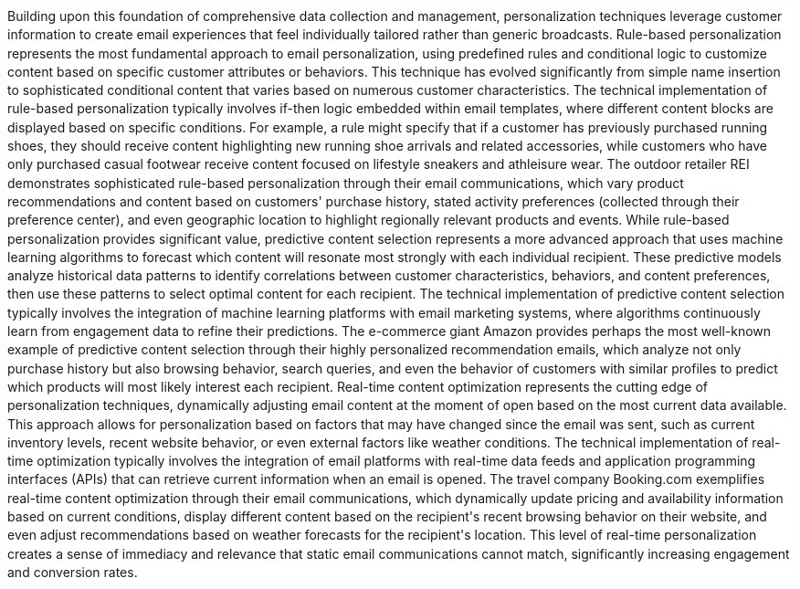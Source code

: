 Building upon this foundation of comprehensive data collection and management, personalization techniques leverage customer information to create email experiences that feel individually tailored rather than generic broadcasts. Rule-based personalization represents the most fundamental approach to email personalization, using predefined rules and conditional logic to customize content based on specific customer attributes or behaviors. This technique has evolved significantly from simple name insertion to sophisticated conditional content that varies based on numerous customer characteristics. The technical implementation of rule-based personalization typically involves if-then logic embedded within email templates, where different content blocks are displayed based on specific conditions. For example, a rule might specify that if a customer has previously purchased running shoes, they should receive content highlighting new running shoe arrivals and related accessories, while customers who have only purchased casual footwear receive content focused on lifestyle sneakers and athleisure wear. The outdoor retailer REI demonstrates sophisticated rule-based personalization through their email communications, which vary product recommendations and content based on customers' purchase history, stated activity preferences (collected through their preference center), and even geographic location to highlight regionally relevant products and events. While rule-based personalization provides significant value, predictive content selection represents a more advanced approach that uses machine learning algorithms to forecast which content will resonate most strongly with each individual recipient. These predictive models analyze historical data patterns to identify correlations between customer characteristics, behaviors, and content preferences, then use these patterns to select optimal content for each recipient. The technical implementation of predictive content selection typically involves the integration of machine learning platforms with email marketing systems, where algorithms continuously learn from engagement data to refine their predictions. The e-commerce giant Amazon provides perhaps the most well-known example of predictive content selection through their highly personalized recommendation emails, which analyze not only purchase history but also browsing behavior, search queries, and even the behavior of customers with similar profiles to predict which products will most likely interest each recipient. Real-time content optimization represents the cutting edge of personalization techniques, dynamically adjusting email content at the moment of open based on the most current data available. This approach allows for personalization based on factors that may have changed since the email was sent, such as current inventory levels, recent website behavior, or even external factors like weather conditions. The technical implementation of real-time optimization typically involves the integration of email platforms with real-time data feeds and application programming interfaces (APIs) that can retrieve current information when an email is opened. The travel company Booking.com exemplifies real-time content optimization through their email communications, which dynamically update pricing and availability information based on current conditions, display different content based on the recipient's recent browsing behavior on their website, and even adjust recommendations based on weather forecasts for the recipient's location. This level of real-time personalization creates a sense of immediacy and relevance that static email communications cannot match, significantly increasing engagement and conversion rates.
